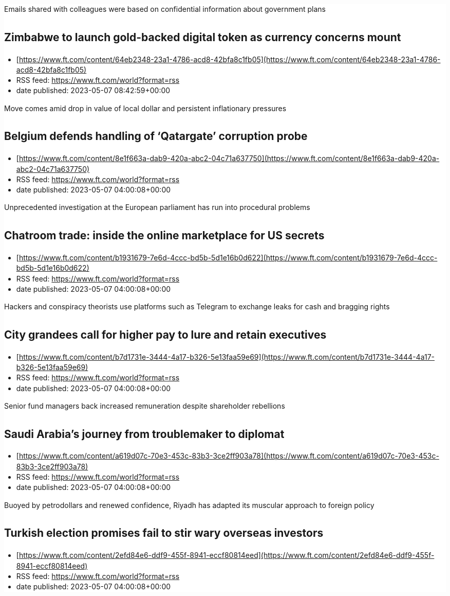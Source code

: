 Emails shared with colleagues were based on confidential information about government plans

## Zimbabwe to launch gold-backed digital token as currency concerns mount
 - [https://www.ft.com/content/64eb2348-23a1-4786-acd8-42bfa8c1fb05](https://www.ft.com/content/64eb2348-23a1-4786-acd8-42bfa8c1fb05)
 - RSS feed: https://www.ft.com/world?format=rss
 - date published: 2023-05-07 08:42:59+00:00

Move comes amid drop in value of local dollar and persistent inflationary pressures

## Belgium defends handling of ‘Qatargate’ corruption probe
 - [https://www.ft.com/content/8e1f663a-dab9-420a-abc2-04c71a637750](https://www.ft.com/content/8e1f663a-dab9-420a-abc2-04c71a637750)
 - RSS feed: https://www.ft.com/world?format=rss
 - date published: 2023-05-07 04:00:08+00:00

Unprecedented investigation at the European parliament has run into procedural problems

## Chatroom trade: inside the online marketplace for US secrets
 - [https://www.ft.com/content/b1931679-7e6d-4ccc-bd5b-5d1e16b0d622](https://www.ft.com/content/b1931679-7e6d-4ccc-bd5b-5d1e16b0d622)
 - RSS feed: https://www.ft.com/world?format=rss
 - date published: 2023-05-07 04:00:08+00:00

Hackers and conspiracy theorists use platforms such as Telegram to exchange leaks for cash and bragging rights

## City grandees call for higher pay to lure and retain executives
 - [https://www.ft.com/content/b7d1731e-3444-4a17-b326-5e13faa59e69](https://www.ft.com/content/b7d1731e-3444-4a17-b326-5e13faa59e69)
 - RSS feed: https://www.ft.com/world?format=rss
 - date published: 2023-05-07 04:00:08+00:00

Senior fund managers back increased remuneration despite shareholder rebellions

## Saudi Arabia’s journey from troublemaker to diplomat
 - [https://www.ft.com/content/a619d07c-70e3-453c-83b3-3ce2ff903a78](https://www.ft.com/content/a619d07c-70e3-453c-83b3-3ce2ff903a78)
 - RSS feed: https://www.ft.com/world?format=rss
 - date published: 2023-05-07 04:00:08+00:00

Buoyed by petrodollars and renewed confidence, Riyadh has adapted its muscular approach to foreign policy

## Turkish election promises fail to stir wary overseas investors
 - [https://www.ft.com/content/2efd84e6-ddf9-455f-8941-eccf80814eed](https://www.ft.com/content/2efd84e6-ddf9-455f-8941-eccf80814eed)
 - RSS feed: https://www.ft.com/world?format=rss
 - date published: 2023-05-07 04:00:08+00:00

